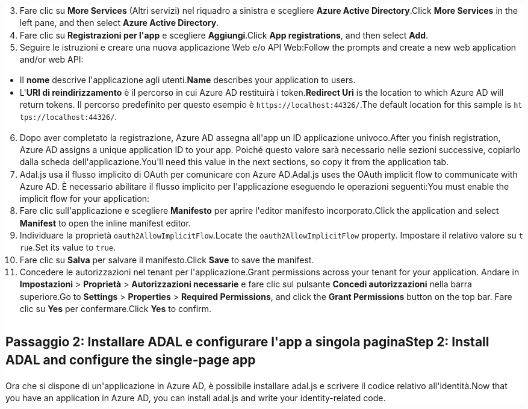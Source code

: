 3. <span data-ttu-id="7f00c-126">Fare clic su **More Services** (Altri servizi) nel riquadro a sinistra e scegliere **Azure Active Directory**.</span><span class="sxs-lookup"><span data-stu-id="7f00c-126">Click **More Services** in the left pane, and then select **Azure Active Directory**.</span></span>
4. <span data-ttu-id="7f00c-127">Fare clic su **Registrazioni per l'app** e scegliere **Aggiungi**.</span><span class="sxs-lookup"><span data-stu-id="7f00c-127">Click **App registrations**, and then select **Add**.</span></span>
5. <span data-ttu-id="7f00c-128">Seguire le istruzioni e creare una nuova applicazione Web e/o API Web:</span><span class="sxs-lookup"><span data-stu-id="7f00c-128">Follow the prompts and create a new web application and/or web API:</span></span>
  * <span data-ttu-id="7f00c-129">Il **nome** descrive l'applicazione agli utenti.</span><span class="sxs-lookup"><span data-stu-id="7f00c-129">**Name** describes your application to users.</span></span>
  * <span data-ttu-id="7f00c-130">L'**URI di reindirizzamento** è il percorso in cui Azure AD restituirà i token.</span><span class="sxs-lookup"><span data-stu-id="7f00c-130">**Redirect Uri** is the location to which Azure AD will return tokens.</span></span> <span data-ttu-id="7f00c-131">Il percorso predefinito per questo esempio è `https://localhost:44326/`.</span><span class="sxs-lookup"><span data-stu-id="7f00c-131">The default location for this sample is `https://localhost:44326/`.</span></span>
6. <span data-ttu-id="7f00c-132">Dopo aver completato la registrazione, Azure AD assegna all'app un ID applicazione univoco.</span><span class="sxs-lookup"><span data-stu-id="7f00c-132">After you finish registration, Azure AD assigns a unique application ID to your app.</span></span>  <span data-ttu-id="7f00c-133">Poiché questo valore sarà necessario nelle sezioni successive, copiarlo dalla scheda dell'applicazione.</span><span class="sxs-lookup"><span data-stu-id="7f00c-133">You'll need this value in the next sections, so copy it from the application tab.</span></span>
7. <span data-ttu-id="7f00c-134">Adal.js usa il flusso implicito di OAuth per comunicare con Azure AD.</span><span class="sxs-lookup"><span data-stu-id="7f00c-134">Adal.js uses the OAuth implicit flow to communicate with Azure AD.</span></span> <span data-ttu-id="7f00c-135">È necessario abilitare il flusso implicito per l'applicazione eseguendo le operazioni seguenti:</span><span class="sxs-lookup"><span data-stu-id="7f00c-135">You must enable the implicit flow for your application:</span></span>
  1. <span data-ttu-id="7f00c-136">Fare clic sull'applicazione e scegliere **Manifesto** per aprire l'editor manifesto incorporato.</span><span class="sxs-lookup"><span data-stu-id="7f00c-136">Click the application and select **Manifest** to open the inline manifest editor.</span></span>
  2. <span data-ttu-id="7f00c-137">Individuare la proprietà `oauth2AllowImplicitFlow`.</span><span class="sxs-lookup"><span data-stu-id="7f00c-137">Locate the `oauth2AllowImplicitFlow` property.</span></span> <span data-ttu-id="7f00c-138">Impostare il relativo valore su `true`.</span><span class="sxs-lookup"><span data-stu-id="7f00c-138">Set its value to `true`.</span></span>
  3. <span data-ttu-id="7f00c-139">Fare clic su **Salva** per salvare il manifesto.</span><span class="sxs-lookup"><span data-stu-id="7f00c-139">Click **Save** to save the manifest.</span></span>
8. <span data-ttu-id="7f00c-140">Concedere le autorizzazioni nel tenant per l'applicazione.</span><span class="sxs-lookup"><span data-stu-id="7f00c-140">Grant permissions across your tenant for your application.</span></span> <span data-ttu-id="7f00c-141">Andare in **Impostazioni** > **Proprietà** > **Autorizzazioni necessarie** e fare clic sul pulsante **Concedi autorizzazioni** nella barra superiore.</span><span class="sxs-lookup"><span data-stu-id="7f00c-141">Go to **Settings** > **Properties** > **Required Permissions**, and click the **Grant Permissions** button on the top bar.</span></span> <span data-ttu-id="7f00c-142">Fare clic su **Yes** per confermare.</span><span class="sxs-lookup"><span data-stu-id="7f00c-142">Click **Yes** to confirm.</span></span>

## <a name="step-2-install-adal-and-configure-the-single-page-app"></a><span data-ttu-id="7f00c-143">Passaggio 2: Installare ADAL e configurare l'app a singola pagina</span><span class="sxs-lookup"><span data-stu-id="7f00c-143">Step 2: Install ADAL and configure the single-page app</span></span>
<span data-ttu-id="7f00c-144">Ora che si dispone di un'applicazione in Azure AD, è possibile installare adal.js e scrivere il codice relativo all'identità.</span><span class="sxs-lookup"><span data-stu-id="7f00c-144">Now that you have an application in Azure AD, you can install adal.js and write your identity-related code.</span></span>
